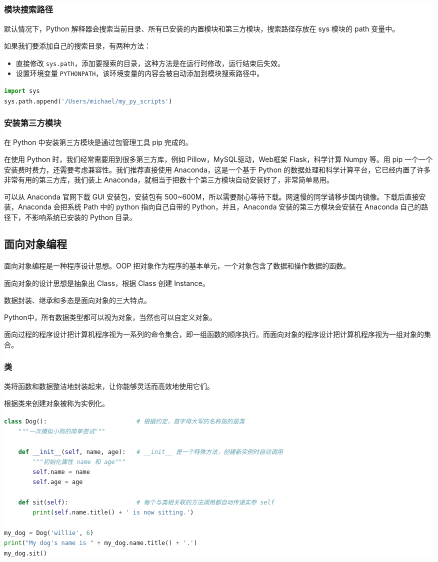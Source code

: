 ### 模块搜索路径

默认情况下，Python 解释器会搜索当前目录、所有已安装的内置模块和第三方模块，搜索路径存放在 sys 模块的 path 变量中。

如果我们要添加自己的搜索目录，有两种方法：
  * 直接修改 `sys.path`，添加要搜索的目录，这种方法是在运行时修改，运行结束后失效。
  * 设置环境变量 `PYTHONPATH`，该环境变量的内容会被自动添加到模块搜索路径中。

```py
import sys
sys.path.append('/Users/michael/my_py_scripts')
```

### 安装第三方模块

在 Python 中安装第三方模块是通过包管理工具 pip 完成的。

在使用 Python 时，我们经常需要用到很多第三方库，例如 Pillow，MySQL驱动，Web框架 Flask，科学计算 Numpy 等。用 pip 一个一个安装费时费力，还需要考虑兼容性。我们推荐直接使用 Anaconda，这是一个基于 Python 的数据处理和科学计算平台，它已经内置了许多非常有用的第三方库，我们装上 Anaconda，就相当于把数十个第三方模块自动安装好了，非常简单易用。

可以从 Anaconda 官网下载 GUI 安装包，安装包有 500~600M，所以需要耐心等待下载。网速慢的同学请移步国内镜像。下载后直接安装，Anaconda 会把系统 Path 中的 python 指向自己自带的 Python，并且，Anaconda 安装的第三方模块会安装在 Anaconda 自己的路径下，不影响系统已安装的 Python 目录。


## 面向对象编程

面向对象编程是一种程序设计思想。OOP 把对象作为程序的基本单元，一个对象包含了数据和操作数据的函数。

面向对象的设计思想是抽象出 Class，根据 Class 创建 Instance。

数据封装、继承和多态是面向对象的三大特点。

Python中，所有数据类型都可以视为对象，当然也可以自定义对象。

面向过程的程序设计把计算机程序视为一系列的命令集合，即一组函数的顺序执行。而面向对象的程序设计把计算机程序视为一组对象的集合。

### 类

类将函数和数据整洁地封装起来，让你能够灵活而高效地使用它们。

根据类来创建对象被称为实例化。

```py
class Dog():                         # 根据约定，首字母大写的名称指的是类
    """一次模拟小狗的简单尝试"""

    def __init__(self, name, age):   # __init__ 是一个特殊方法，创建新实例时自动调用
        """初始化属性 name 和 age"""
        self.name = name
        self.age = age

    def sit(self):                   # 每个与类相关联的方法调用都自动传递实参 self
        print(self.name.title() + ' is now sitting.')

my_dog = Dog('willie', 6)
print("My dog's name is " + my_dog.name.title() + '.')
my_dog.sit()
```
